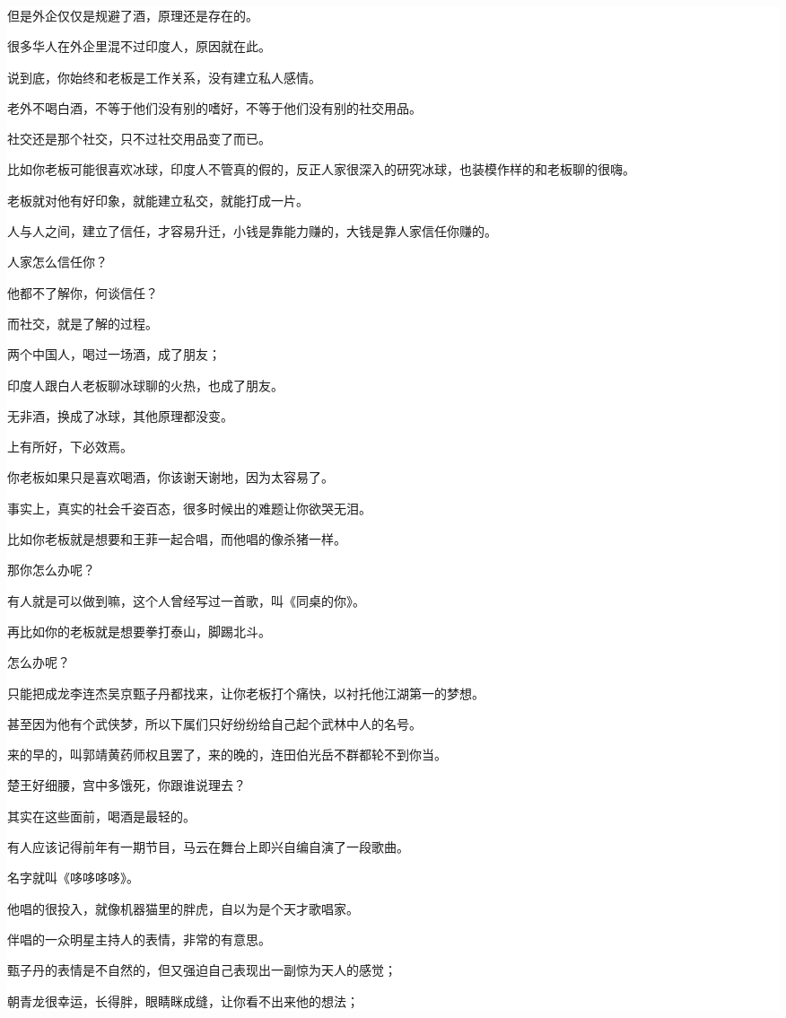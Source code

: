 但是外企仅仅是规避了酒，原理还是存在的。 

很多华人在外企里混不过印度人，原因就在此。 

说到底，你始终和老板是工作关系，没有建立私人感情。 

老外不喝白酒，不等于他们没有别的嗜好，不等于他们没有别的社交用品。

社交还是那个社交，只不过社交用品变了而已。 

比如你老板可能很喜欢冰球，印度人不管真的假的，反正人家很深入的研究冰球，也装模作样的和老板聊的很嗨。 

老板就对他有好印象，就能建立私交，就能打成一片。 

人与人之间，建立了信任，才容易升迁，小钱是靠能力赚的，大钱是靠人家信任你赚的。

人家怎么信任你？

他都不了解你，何谈信任？ 

而社交，就是了解的过程。 

两个中国人，喝过一场酒，成了朋友；

印度人跟白人老板聊冰球聊的火热，也成了朋友。

无非酒，换成了冰球，其他原理都没变。

上有所好，下必效焉。

你老板如果只是喜欢喝酒，你该谢天谢地，因为太容易了。 

事实上，真实的社会千姿百态，很多时候出的难题让你欲哭无泪。

比如你老板就是想要和王菲一起合唱，而他唱的像杀猪一样。 

那你怎么办呢？

有人就是可以做到嘛，这个人曾经写过一首歌，叫《同桌的你》。 

再比如你的老板就是想要拳打泰山，脚踢北斗。 

怎么办呢？

只能把成龙李连杰吴京甄子丹都找来，让你老板打个痛快，以衬托他江湖第一的梦想。 

甚至因为他有个武侠梦，所以下属们只好纷纷给自己起个武林中人的名号。 

来的早的，叫郭靖黄药师权且罢了，来的晚的，连田伯光岳不群都轮不到你当。

楚王好细腰，宫中多饿死，你跟谁说理去？ 

其实在这些面前，喝酒是最轻的。

有人应该记得前年有一期节目，马云在舞台上即兴自编自演了一段歌曲。 

名字就叫《哆哆哆哆》。

他唱的很投入，就像机器猫里的胖虎，自以为是个天才歌唱家。 

伴唱的一众明星主持人的表情，非常的有意思。 

甄子丹的表情是不自然的，但又强迫自己表现出一副惊为天人的感觉； 

朝青龙很幸运，长得胖，眼睛眯成缝，让你看不出来他的想法；
